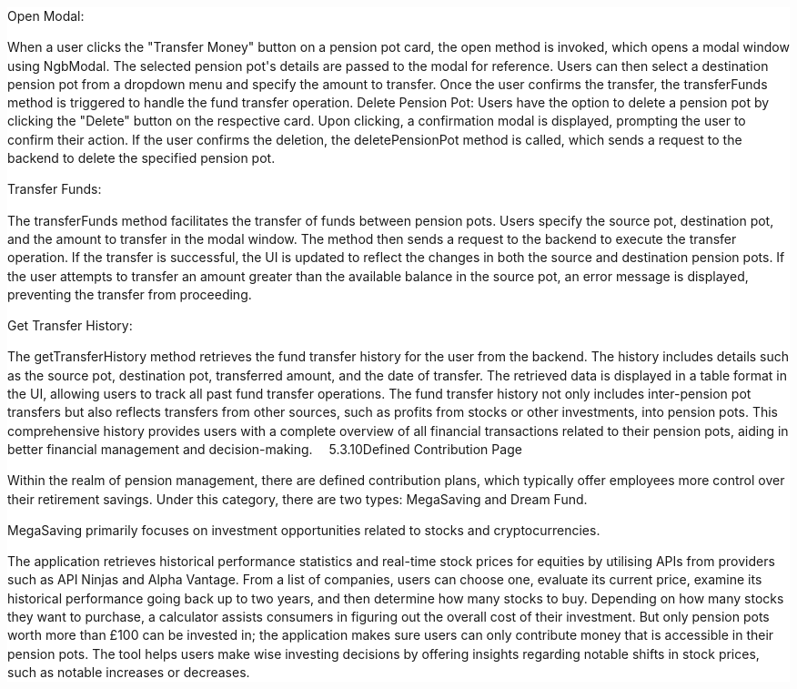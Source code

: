 

Open Modal:

When a user clicks the "Transfer Money" button on a pension pot card, the open method is invoked, which opens a modal window using NgbModal.
The selected pension pot's details are passed to the modal for reference. Users can then select a destination pension pot from a dropdown menu and specify the amount to transfer.
Once the user confirms the transfer, the transferFunds method is triggered to handle the fund transfer operation.
Delete Pension Pot:
Users have the option to delete a pension pot by clicking the "Delete" button on the respective card.
Upon clicking, a confirmation modal is displayed, prompting the user to confirm their action.
If the user confirms the deletion, the deletePensionPot method is called, which sends a request to the backend to delete the specified pension pot.

Transfer Funds:

The transferFunds method facilitates the transfer of funds between pension pots.
Users specify the source pot, destination pot, and the amount to transfer in the modal window.
The method then sends a request to the backend to execute the transfer operation.
If the transfer is successful, the UI is updated to reflect the changes in both the source and destination pension pots.
If the user attempts to transfer an amount greater than the available balance in the source pot, an error message is displayed, preventing the transfer from proceeding.

Get Transfer History:

The getTransferHistory method retrieves the fund transfer history for the user from the backend.
The history includes details such as the source pot, destination pot, transferred amount, and the date of transfer.
The retrieved data is displayed in a table format in the UI, allowing users to track all past fund transfer operations.
The fund transfer history not only includes inter-pension pot transfers but also reflects transfers from other sources, such as profits from stocks or other investments, into pension pots.
This comprehensive history provides users with a complete overview of all financial transactions related to their pension pots, aiding in better financial management and decision-making. 
5.3.10Defined Contribution Page


Within the realm of pension management, there are defined contribution plans, which typically offer employees more control over their retirement savings. Under this category, there are two types: MegaSaving and Dream Fund.

MegaSaving primarily focuses on investment opportunities related to stocks and cryptocurrencies.

The application retrieves historical performance statistics and real-time stock prices for equities by utilising APIs from providers such as API Ninjas and Alpha Vantage. From a list of companies, users can choose one, evaluate its current price, examine its historical performance going back up to two years, and then determine how many stocks to buy. Depending on how many stocks they want to purchase, a calculator assists consumers in figuring out the overall cost of their investment. But only pension pots worth more than £100 can be invested in; the application makes sure users can only contribute money that is accessible in their pension pots. The tool helps users make wise investing decisions by offering insights regarding notable shifts in stock prices, such as notable increases or decreases.
